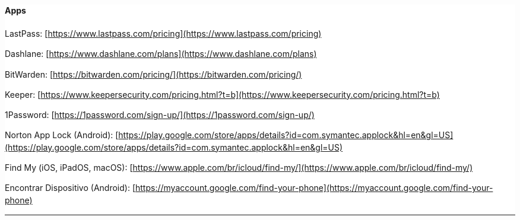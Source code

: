 #### Apps

LastPass: [https://www.lastpass.com/pricing](https://www.lastpass.com/pricing)

Dashlane: [https://www.dashlane.com/plans](https://www.dashlane.com/plans)

BitWarden: [https://bitwarden.com/pricing/](https://bitwarden.com/pricing/)

Keeper: [https://www.keepersecurity.com/pricing.html?t=b](https://www.keepersecurity.com/pricing.html?t=b)

1Password: [https://1password.com/sign-up/](https://1password.com/sign-up/)

Norton App Lock (Android): [https://play.google.com/store/apps/details?id=com.symantec.applock&hl=en&gl=US](https://play.google.com/store/apps/details?id=com.symantec.applock&hl=en&gl=US)

Find My (iOS, iPadOS, macOS): [https://www.apple.com/br/icloud/find-my/](https://www.apple.com/br/icloud/find-my/)

Encontrar Dispositivo (Android): [https://myaccount.google.com/find-your-phone](https://myaccount.google.com/find-your-phone)

---

